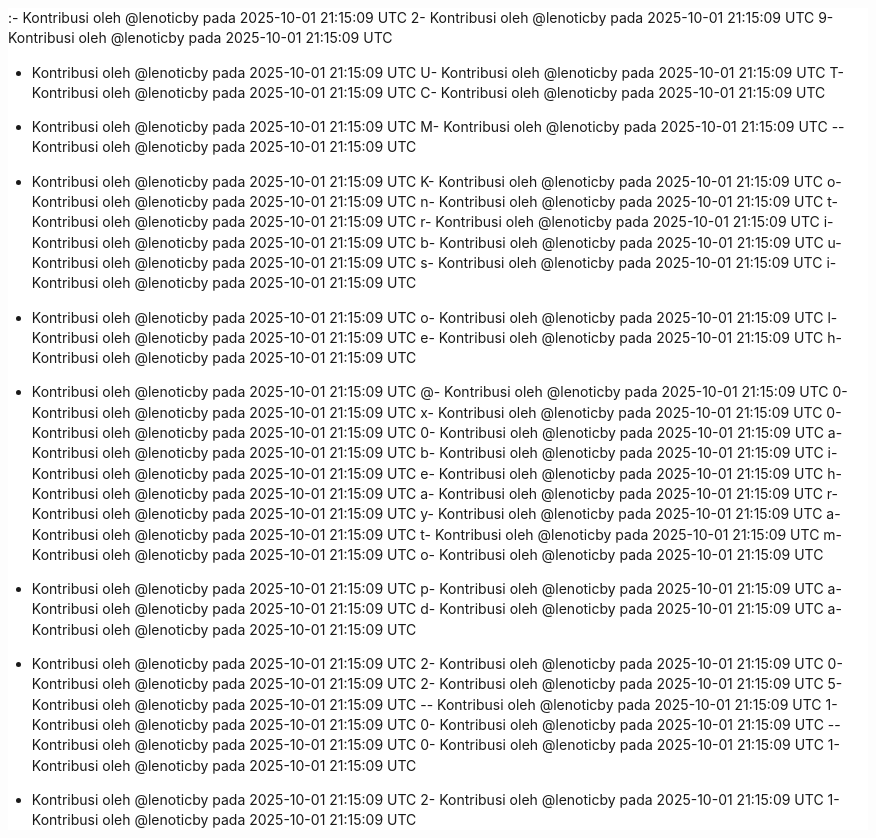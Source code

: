 :- Kontribusi oleh @lenoticby pada 2025-10-01 21:15:09 UTC
2- Kontribusi oleh @lenoticby pada 2025-10-01 21:15:09 UTC
9- Kontribusi oleh @lenoticby pada 2025-10-01 21:15:09 UTC
 - Kontribusi oleh @lenoticby pada 2025-10-01 21:15:09 UTC
U- Kontribusi oleh @lenoticby pada 2025-10-01 21:15:09 UTC
T- Kontribusi oleh @lenoticby pada 2025-10-01 21:15:09 UTC
C- Kontribusi oleh @lenoticby pada 2025-10-01 21:15:09 UTC

- Kontribusi oleh @lenoticby pada 2025-10-01 21:15:09 UTC
M- Kontribusi oleh @lenoticby pada 2025-10-01 21:15:09 UTC
-- Kontribusi oleh @lenoticby pada 2025-10-01 21:15:09 UTC
 - Kontribusi oleh @lenoticby pada 2025-10-01 21:15:09 UTC
K- Kontribusi oleh @lenoticby pada 2025-10-01 21:15:09 UTC
o- Kontribusi oleh @lenoticby pada 2025-10-01 21:15:09 UTC
n- Kontribusi oleh @lenoticby pada 2025-10-01 21:15:09 UTC
t- Kontribusi oleh @lenoticby pada 2025-10-01 21:15:09 UTC
r- Kontribusi oleh @lenoticby pada 2025-10-01 21:15:09 UTC
i- Kontribusi oleh @lenoticby pada 2025-10-01 21:15:09 UTC
b- Kontribusi oleh @lenoticby pada 2025-10-01 21:15:09 UTC
u- Kontribusi oleh @lenoticby pada 2025-10-01 21:15:09 UTC
s- Kontribusi oleh @lenoticby pada 2025-10-01 21:15:09 UTC
i- Kontribusi oleh @lenoticby pada 2025-10-01 21:15:09 UTC
 - Kontribusi oleh @lenoticby pada 2025-10-01 21:15:09 UTC
o- Kontribusi oleh @lenoticby pada 2025-10-01 21:15:09 UTC
l- Kontribusi oleh @lenoticby pada 2025-10-01 21:15:09 UTC
e- Kontribusi oleh @lenoticby pada 2025-10-01 21:15:09 UTC
h- Kontribusi oleh @lenoticby pada 2025-10-01 21:15:09 UTC
 - Kontribusi oleh @lenoticby pada 2025-10-01 21:15:09 UTC
@- Kontribusi oleh @lenoticby pada 2025-10-01 21:15:09 UTC
0- Kontribusi oleh @lenoticby pada 2025-10-01 21:15:09 UTC
x- Kontribusi oleh @lenoticby pada 2025-10-01 21:15:09 UTC
0- Kontribusi oleh @lenoticby pada 2025-10-01 21:15:09 UTC
0- Kontribusi oleh @lenoticby pada 2025-10-01 21:15:09 UTC
a- Kontribusi oleh @lenoticby pada 2025-10-01 21:15:09 UTC
b- Kontribusi oleh @lenoticby pada 2025-10-01 21:15:09 UTC
i- Kontribusi oleh @lenoticby pada 2025-10-01 21:15:09 UTC
e- Kontribusi oleh @lenoticby pada 2025-10-01 21:15:09 UTC
h- Kontribusi oleh @lenoticby pada 2025-10-01 21:15:09 UTC
a- Kontribusi oleh @lenoticby pada 2025-10-01 21:15:09 UTC
r- Kontribusi oleh @lenoticby pada 2025-10-01 21:15:09 UTC
y- Kontribusi oleh @lenoticby pada 2025-10-01 21:15:09 UTC
a- Kontribusi oleh @lenoticby pada 2025-10-01 21:15:09 UTC
t- Kontribusi oleh @lenoticby pada 2025-10-01 21:15:09 UTC
m- Kontribusi oleh @lenoticby pada 2025-10-01 21:15:09 UTC
o- Kontribusi oleh @lenoticby pada 2025-10-01 21:15:09 UTC
 - Kontribusi oleh @lenoticby pada 2025-10-01 21:15:09 UTC
p- Kontribusi oleh @lenoticby pada 2025-10-01 21:15:09 UTC
a- Kontribusi oleh @lenoticby pada 2025-10-01 21:15:09 UTC
d- Kontribusi oleh @lenoticby pada 2025-10-01 21:15:09 UTC
a- Kontribusi oleh @lenoticby pada 2025-10-01 21:15:09 UTC
 - Kontribusi oleh @lenoticby pada 2025-10-01 21:15:09 UTC
2- Kontribusi oleh @lenoticby pada 2025-10-01 21:15:09 UTC
0- Kontribusi oleh @lenoticby pada 2025-10-01 21:15:09 UTC
2- Kontribusi oleh @lenoticby pada 2025-10-01 21:15:09 UTC
5- Kontribusi oleh @lenoticby pada 2025-10-01 21:15:09 UTC
-- Kontribusi oleh @lenoticby pada 2025-10-01 21:15:09 UTC
1- Kontribusi oleh @lenoticby pada 2025-10-01 21:15:09 UTC
0- Kontribusi oleh @lenoticby pada 2025-10-01 21:15:09 UTC
-- Kontribusi oleh @lenoticby pada 2025-10-01 21:15:09 UTC
0- Kontribusi oleh @lenoticby pada 2025-10-01 21:15:09 UTC
1- Kontribusi oleh @lenoticby pada 2025-10-01 21:15:09 UTC
 - Kontribusi oleh @lenoticby pada 2025-10-01 21:15:09 UTC
2- Kontribusi oleh @lenoticby pada 2025-10-01 21:15:09 UTC
1- Kontribusi oleh @lenoticby pada 2025-10-01 21:15:09 UTC